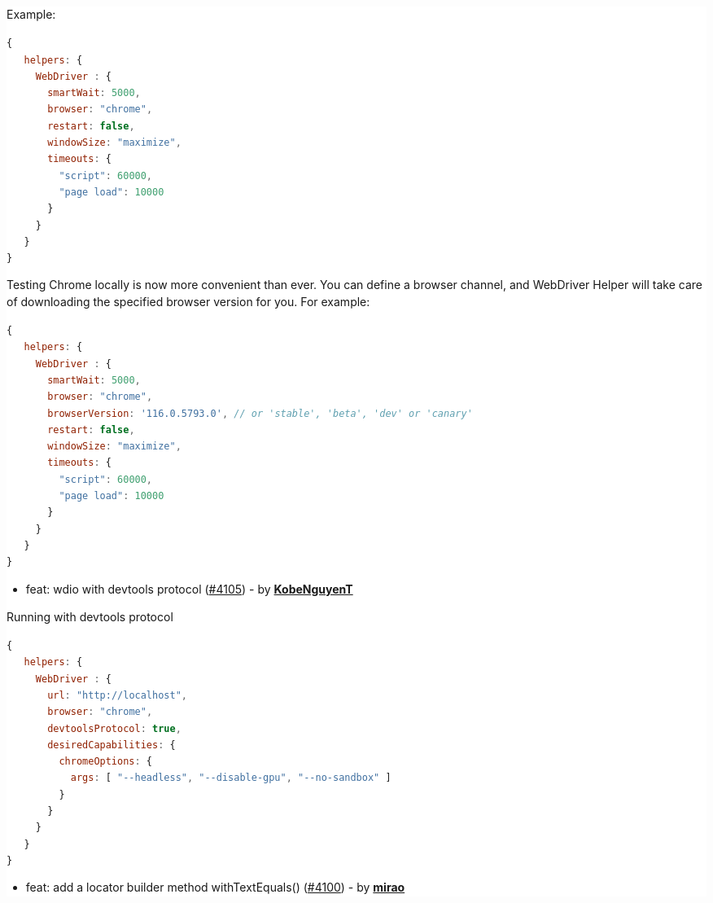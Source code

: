 Example:

```js
{
   helpers: {
     WebDriver : {
       smartWait: 5000,
       browser: "chrome",
       restart: false,
       windowSize: "maximize",
       timeouts: {
         "script": 60000,
         "page load": 10000
       }
     }
   }
}
```

Testing Chrome locally is now more convenient than ever. You can define a browser channel, and WebDriver Helper will take care of downloading the specified browser version for you.
For example:

```js
{
   helpers: {
     WebDriver : {
       smartWait: 5000,
       browser: "chrome",
       browserVersion: '116.0.5793.0', // or 'stable', 'beta', 'dev' or 'canary'
       restart: false,
       windowSize: "maximize",
       timeouts: {
         "script": 60000,
         "page load": 10000
       }
     }
   }
}
```
* feat: wdio with devtools protocol ([#4105](https://github.com/codeceptjs/CodeceptJS/issues/4105)) - by **[KobeNguyenT](https://github.com/KobeNguyenT)**

Running with devtools protocol

```js
{
   helpers: {
     WebDriver : {
       url: "http://localhost",
       browser: "chrome",
       devtoolsProtocol: true,
       desiredCapabilities: {
         chromeOptions: {
           args: [ "--headless", "--disable-gpu", "--no-sandbox" ]
         }
       }
     }
   }
}
```
* feat: add a locator builder method withTextEquals() ([#4100](https://github.com/codeceptjs/CodeceptJS/issues/4100)) - by **[mirao](https://github.com/mirao)**
